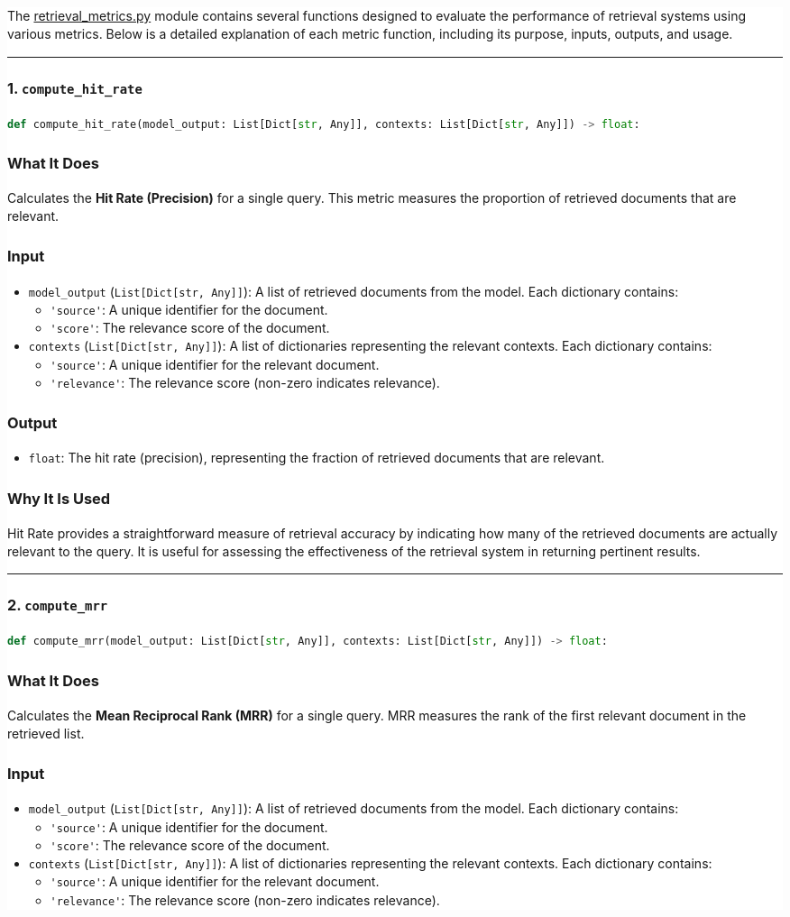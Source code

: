 The [retrieval_metrics.py](https://github.com/wandb/edu/blob/main/rag-advanced/notebooks/scripts/retrieval_metrics.py) module contains several functions designed to evaluate the performance of retrieval systems using various metrics. Below is a detailed explanation of each metric function, including its purpose, inputs, outputs, and usage.

---

### 1. `compute_hit_rate`

```python:rag-advanced/notebooks/scripts/retrieval_metrics.py
def compute_hit_rate(model_output: List[Dict[str, Any]], contexts: List[Dict[str, Any]]) -> float:
```

### **What It Does**
Calculates the **Hit Rate (Precision)** for a single query. This metric measures the proportion of retrieved documents that are relevant.

### **Input**
- `model_output` (`List[Dict[str, Any]]`): A list of retrieved documents from the model. Each dictionary contains:
  - `'source'`: A unique identifier for the document.
  - `'score'`: The relevance score of the document.
- `contexts` (`List[Dict[str, Any]]`): A list of dictionaries representing the relevant contexts. Each dictionary contains:
  - `'source'`: A unique identifier for the relevant document.
  - `'relevance'`: The relevance score (non-zero indicates relevance).

### **Output**
- `float`: The hit rate (precision), representing the fraction of retrieved documents that are relevant.

### **Why It Is Used**
Hit Rate provides a straightforward measure of retrieval accuracy by indicating how many of the retrieved documents are actually relevant to the query. It is useful for assessing the effectiveness of the retrieval system in returning pertinent results.

---

### 2. `compute_mrr`

```python:rag-advanced/notebooks/scripts/retrieval_metrics.py
def compute_mrr(model_output: List[Dict[str, Any]], contexts: List[Dict[str, Any]]) -> float:
```

### **What It Does**
Calculates the **Mean Reciprocal Rank (MRR)** for a single query. MRR measures the rank of the first relevant document in the retrieved list.

### **Input**
- `model_output` (`List[Dict[str, Any]]`): A list of retrieved documents from the model. Each dictionary contains:
  - `'source'`: A unique identifier for the document.
  - `'score'`: The relevance score of the document.
- `contexts` (`List[Dict[str, Any]]`): A list of dictionaries representing the relevant contexts. Each dictionary contains:
  - `'source'`: A unique identifier for the relevant document.
  - `'relevance'`: The relevance score (non-zero indicates relevance).
